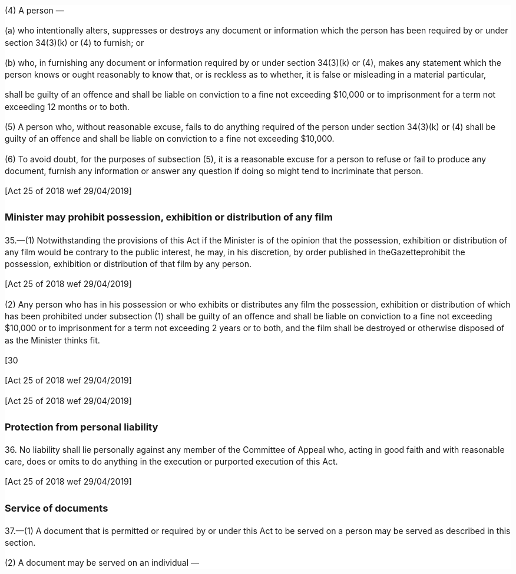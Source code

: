 (4) A person —

(a) who intentionally alters, suppresses or destroys any document or information which the person has been required by or under section 34(3)(k) or (4) to furnish; or

(b) who, in furnishing any document or information required by or under section 34(3)(k) or (4), makes any statement which the person knows or ought reasonably to know that, or is reckless as to whether, it is false or misleading in a material particular,

shall be guilty of an offence and shall be liable on conviction to a fine not exceeding $10,000 or to imprisonment for a term not exceeding 12 months or to both.

(5) A person who, without reasonable excuse, fails to do anything required of the person under section 34(3)(k) or (4) shall be guilty of an offence and shall be liable on conviction to a fine not exceeding $10,000.

(6) To avoid doubt, for the purposes of subsection (5), it is a reasonable excuse for a person to refuse or fail to produce any document, furnish any information or answer any question if doing so might tend to incriminate that person.

[Act 25 of 2018 wef 29/04/2019]

### Minister may prohibit possession, exhibition or distribution of any film

35\.—(1) Notwithstanding the provisions of this Act if the Minister is of the opinion that the possession, exhibition or distribution of any film would be contrary to the public interest, he may, in his discretion, by order published in theGazetteprohibit the possession, exhibition or distribution of that film by any person.

[Act 25 of 2018 wef 29/04/2019]

(2) Any person who has in his possession or who exhibits or distributes any film the possession, exhibition or distribution of which has been prohibited under subsection (1) shall be guilty of an offence and shall be liable on conviction to a fine not exceeding $10,000 or to imprisonment for a term not exceeding 2 years or to both, and the film shall be destroyed or otherwise disposed of as the Minister thinks fit.

[30

[Act 25 of 2018 wef 29/04/2019]

[Act 25 of 2018 wef 29/04/2019]

### Protection from personal liability

36\. No liability shall lie personally against any member of the Committee of Appeal who, acting in good faith and with reasonable care, does or omits to do anything in the execution or purported execution of this Act.

[Act 25 of 2018 wef 29/04/2019]

### Service of documents

37\.—(1) A document that is permitted or required by or under this Act to be served on a person may be served as described in this section.

(2) A document may be served on an individual —
